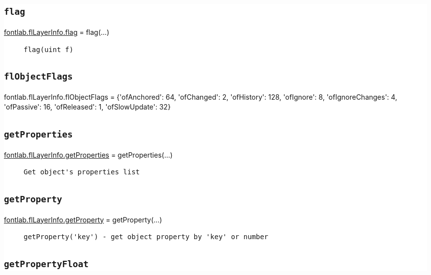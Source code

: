 

<a name="fontlab.flLayerInfo.flag"></a>

## `flag`


<dl class="function"><dt><a name="-fontlab.flLayerInfo.flag" href="#-fontlab.flLayerInfo.flag"><span class="function-name">fontlab.flLayerInfo.flag</span></a> = flag<span class="argspec">(...)</span></dt><dd>

<pre class="doc" markdown="0">flag(uint f)</pre>

</dd></dl>



<a name="fontlab.flLayerInfo.flObjectFlags"></a>

## `flObjectFlags`


<span class="other-name">fontlab.flLayerInfo.flObjectFlags</span> = {'ofAnchored': 64, 'ofChanged': 2, 'ofHistory': 128, 'ofIgnore': 8, 'ofIgnoreChanges': 4, 'ofPassive': 16, 'ofReleased': 1, 'ofSlowUpdate': 32}


<a name="fontlab.flLayerInfo.getProperties"></a>

## `getProperties`


<dl class="function"><dt><a name="-fontlab.flLayerInfo.getProperties" href="#-fontlab.flLayerInfo.getProperties"><span class="function-name">fontlab.flLayerInfo.getProperties</span></a> = getProperties<span class="argspec">(...)</span></dt><dd>

<pre class="doc" markdown="0">Get object's properties list</pre>

</dd></dl>



<a name="fontlab.flLayerInfo.getProperty"></a>

## `getProperty`


<dl class="function"><dt><a name="-fontlab.flLayerInfo.getProperty" href="#-fontlab.flLayerInfo.getProperty"><span class="function-name">fontlab.flLayerInfo.getProperty</span></a> = getProperty<span class="argspec">(...)</span></dt><dd>

<pre class="doc" markdown="0">getProperty('key') - get object property by 'key' or number</pre>

</dd></dl>



<a name="fontlab.flLayerInfo.getPropertyFloat"></a>

## `getPropertyFloat`
